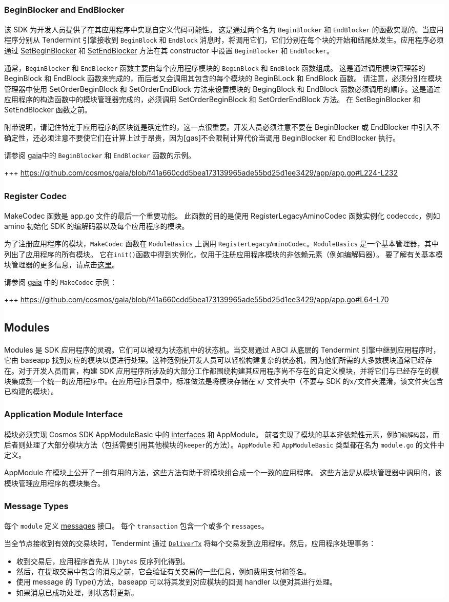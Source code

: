### BeginBlocker and EndBlocker

该 SDK 为开发人员提供了在其应用程序中实现自定义代码可能性。 这是通过两个名为 `BeginBlocker` 和 `EndBlocker` 的函数实现的。当应用程序分别从 Tendermint 引擎接收到 `BeginBlock` 和 `EndBlock` 消息时，将调用它们，它们分别在每个块的开始和结尾处发生。应用程序必须通过 [SetBeginBlocker](https://godoc.org/github.com/cosmos/cosmos-sdk/baseapp) 和 [SetEndBlocker](https://godoc.org/github.com/cosmos/cosmos-sdk/baseapp#BaseApp.SetEndBlocker) 方法在其 constructor 中设置 `BeginBlocker` 和 `EndBlocker`。

通常，`BeginBlocker` 和 `EndBlocker` 函数主要由每个应用程序模块的 `BeginBlock` 和 `EndBlock` 函数组成。 这是通过调用模块管理器的 BeginBlock 和 EndBlock 函数来完成的，而后者又会调用其包含的每个模块的 BeginBLock 和 EndBlock 函数。 请注意，必须分别在模块管理器中使用 SetOrderBeginBlock 和 SetOrderEndBlock 方法来设置模块的 BegingBlock 和 EndBlock 函数必须调用的顺序。这是通过应用程序的构造函数中的模块管理器完成的，必须调用 SetOrderBeginBlock 和 SetOrderEndBlock 方法。 在 SetBeginBlocker 和 SetEndBlocker 函数之前。

附带说明，请记住特定于应用程序的区块链是确定性的，这一点很重要。开发人员必须注意不要在 BeginBlocker 或 EndBlocker 中引入不确定性，还必须注意不要使它们在计算上过于昂贵，因为[gas]不会限制计算代价当调用 BeginBlocker 和 EndBlocker 执行。

请参阅 [gaia](https://github.com/cosmos/gaia)中的 `BeginBlocker` 和 `EndBlocker` 函数的示例。

+++ https://github.com/cosmos/gaia/blob/f41a660cdd5bea173139965ade55bd25d1ee3429/app/app.go#L224-L232

### Register Codec

MakeCodec 函数是 app.go 文件的最后一个重要功能。 此函数的目的是使用 RegisterLegacyAminoCodec 函数实例化 codec`cdc`，例如 amino 初始化 SDK 的编解码器以及每个应用程序的模块。

为了注册应用程序的模块，`MakeCodec` 函数在 `ModuleBasics` 上调用 `RegisterLegacyAminoCodec`。`ModuleBasics` 是一个基本管理器，其中列出了应用程序的所有模块。 它在`init()`函数中得到实例化，仅用于注册应用程序模块的非依赖元素（例如编解码器）。 要了解有关基本模块管理器的更多信息，请点击[这里](https://docs.cosmos.network/master/building-modules/module-manager.html#basicmanager)。

请参阅 [gaia](https://github.com/cosmos/gaia) 中的 `MakeCodec` 示例：

+++ https://github.com/cosmos/gaia/blob/f41a660cdd5bea173139965ade55bd25d1ee3429/app/app.go#L64-L70

## Modules

Modules 是 SDK 应用程序的灵魂。它们可以被视为状态机中的状态机。当交易通过 ABCI 从底层的 Tendermint 引擎中继到应用程序时，它由 baseapp 找到对应的模块以便进行处理。这种范例使开发人员可以轻松构建复杂的状态机，因为他们所需的大多数模块通常已经存在。对于开发人员而言，构建 SDK 应用程序所涉及的大部分工作都围绕构建其应用程序尚不存在的自定义模块，并将它们与已经存在的模块集成到一个统一的应用程序中。在应用程序目录中，标准做法是将模块存储在 `x/` 文件夹中（不要与 SDK 的`x/`文件夹混淆，该文件夹包含已构建的模块）。

### Application Module Interface

模块必须实现 Cosmos SDK AppModuleBasic 中的 [interfaces](https://docs.cosmos.network/master/building-modules/module-manager.html#application-module-interfaces) 和 AppModule。 前者实现了模块的基本非依赖性元素，例如`编解码器`，而后者则处理了大部分模块方法（包括需要引用其他模块的`keeper`的方法）。`AppModule` 和 `AppModuleBasic` 类型都在名为 `module.go` 的文件中定义。

AppModule 在模块上公开了一组有用的方法，这些方法有助于将模块组合成一个一致的应用程序。 这些方法是从模块管理器中调用的，该模块管理应用程序的模块集合。

### Message Types

每个 `module` 定义 [messages](https://docs.cosmos.network/master/building-modules/messages-and-queries.html#messages) 接口。 每个 `transaction` 包含一个或多个 `messages`。

当全节点接收到有效的交易块时，Tendermint 通过 [`DeliverTx`](https://tendermint.com/docs/app-dev/abci-spec.html#delivertx) 将每个交易发到应用程序。然后，应用程序处理事务：

- 收到交易后，应用程序首先从 `[]bytes` 反序列化得到。
- 然后，在提取交易中包含的消息之前，它会验证有关交易的一些信息，例如费用支付和签名。
- 使用 message 的 Type()方法，baseapp 可以将其发到对应模块的回调 handler 以便对其进行处理。
- 如果消息已成功处理，则状态将更新。
